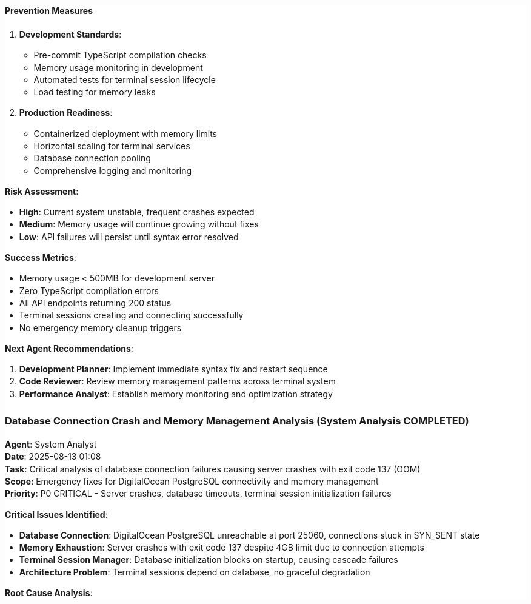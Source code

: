 #### **Prevention Measures**

1. **Development Standards**:
   - Pre-commit TypeScript compilation checks
   - Memory usage monitoring in development
   - Automated tests for terminal session lifecycle
   - Load testing for memory leaks

2. **Production Readiness**:
   - Containerized deployment with memory limits
   - Horizontal scaling for terminal services
   - Database connection pooling
   - Comprehensive logging and monitoring

**Risk Assessment**:

- **High**: Current system unstable, frequent crashes expected
- **Medium**: Memory usage will continue growing without fixes
- **Low**: API failures will persist until syntax error resolved

**Success Metrics**:

- Memory usage < 500MB for development server
- Zero TypeScript compilation errors
- All API endpoints returning 200 status
- Terminal sessions creating and connecting successfully
- No emergency memory cleanup triggers

**Next Agent Recommendations**:

1. **Development Planner**: Implement immediate syntax fix and restart sequence
2. **Code Reviewer**: Review memory management patterns across terminal system
3. **Performance Analyst**: Establish memory monitoring and optimization strategy

### Database Connection Crash and Memory Management Analysis (System Analysis COMPLETED)

**Agent**: System Analyst  
**Date**: 2025-08-13 01:08  
**Task**: Critical analysis of database connection failures causing server crashes with exit code 137 (OOM)  
**Scope**: Emergency fixes for DigitalOcean PostgreSQL connectivity and memory management  
**Priority**: P0 CRITICAL - Server crashes, database timeouts, terminal session initialization failures

**Critical Issues Identified**:

- **Database Connection**: DigitalOcean PostgreSQL unreachable at port 25060, connections stuck in SYN_SENT state
- **Memory Exhaustion**: Server crashes with exit code 137 despite 4GB limit due to connection attempts
- **Terminal Session Manager**: Database initialization blocks on startup, causing cascade failures
- **Architecture Problem**: Terminal sessions depend on database, no graceful degradation

**Root Cause Analysis**:

